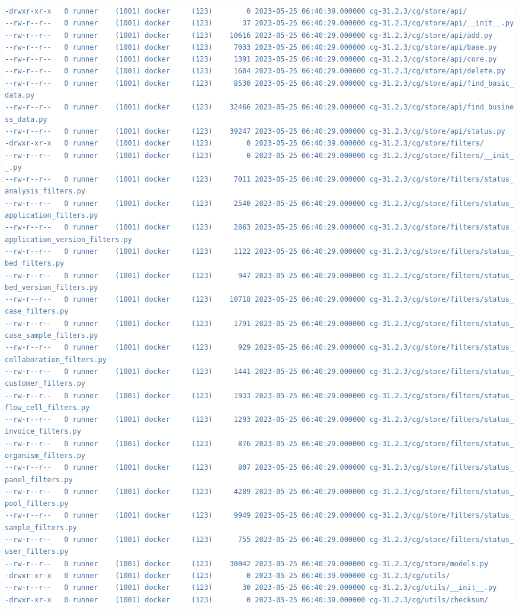 ```diff
-drwxr-xr-x   0 runner    (1001) docker     (123)        0 2023-05-25 06:40:39.000000 cg-31.2.3/cg/store/api/
--rw-r--r--   0 runner    (1001) docker     (123)       37 2023-05-25 06:40:29.000000 cg-31.2.3/cg/store/api/__init__.py
--rw-r--r--   0 runner    (1001) docker     (123)    10616 2023-05-25 06:40:29.000000 cg-31.2.3/cg/store/api/add.py
--rw-r--r--   0 runner    (1001) docker     (123)     7033 2023-05-25 06:40:29.000000 cg-31.2.3/cg/store/api/base.py
--rw-r--r--   0 runner    (1001) docker     (123)     1391 2023-05-25 06:40:29.000000 cg-31.2.3/cg/store/api/core.py
--rw-r--r--   0 runner    (1001) docker     (123)     1684 2023-05-25 06:40:29.000000 cg-31.2.3/cg/store/api/delete.py
--rw-r--r--   0 runner    (1001) docker     (123)     8530 2023-05-25 06:40:29.000000 cg-31.2.3/cg/store/api/find_basic_data.py
--rw-r--r--   0 runner    (1001) docker     (123)    32466 2023-05-25 06:40:29.000000 cg-31.2.3/cg/store/api/find_business_data.py
--rw-r--r--   0 runner    (1001) docker     (123)    39247 2023-05-25 06:40:29.000000 cg-31.2.3/cg/store/api/status.py
-drwxr-xr-x   0 runner    (1001) docker     (123)        0 2023-05-25 06:40:39.000000 cg-31.2.3/cg/store/filters/
--rw-r--r--   0 runner    (1001) docker     (123)        0 2023-05-25 06:40:29.000000 cg-31.2.3/cg/store/filters/__init__.py
--rw-r--r--   0 runner    (1001) docker     (123)     7011 2023-05-25 06:40:29.000000 cg-31.2.3/cg/store/filters/status_analysis_filters.py
--rw-r--r--   0 runner    (1001) docker     (123)     2540 2023-05-25 06:40:29.000000 cg-31.2.3/cg/store/filters/status_application_filters.py
--rw-r--r--   0 runner    (1001) docker     (123)     2863 2023-05-25 06:40:29.000000 cg-31.2.3/cg/store/filters/status_application_version_filters.py
--rw-r--r--   0 runner    (1001) docker     (123)     1122 2023-05-25 06:40:29.000000 cg-31.2.3/cg/store/filters/status_bed_filters.py
--rw-r--r--   0 runner    (1001) docker     (123)      947 2023-05-25 06:40:29.000000 cg-31.2.3/cg/store/filters/status_bed_version_filters.py
--rw-r--r--   0 runner    (1001) docker     (123)    10718 2023-05-25 06:40:29.000000 cg-31.2.3/cg/store/filters/status_case_filters.py
--rw-r--r--   0 runner    (1001) docker     (123)     1791 2023-05-25 06:40:29.000000 cg-31.2.3/cg/store/filters/status_case_sample_filters.py
--rw-r--r--   0 runner    (1001) docker     (123)      929 2023-05-25 06:40:29.000000 cg-31.2.3/cg/store/filters/status_collaboration_filters.py
--rw-r--r--   0 runner    (1001) docker     (123)     1441 2023-05-25 06:40:29.000000 cg-31.2.3/cg/store/filters/status_customer_filters.py
--rw-r--r--   0 runner    (1001) docker     (123)     1933 2023-05-25 06:40:29.000000 cg-31.2.3/cg/store/filters/status_flow_cell_filters.py
--rw-r--r--   0 runner    (1001) docker     (123)     1293 2023-05-25 06:40:29.000000 cg-31.2.3/cg/store/filters/status_invoice_filters.py
--rw-r--r--   0 runner    (1001) docker     (123)      876 2023-05-25 06:40:29.000000 cg-31.2.3/cg/store/filters/status_organism_filters.py
--rw-r--r--   0 runner    (1001) docker     (123)      807 2023-05-25 06:40:29.000000 cg-31.2.3/cg/store/filters/status_panel_filters.py
--rw-r--r--   0 runner    (1001) docker     (123)     4289 2023-05-25 06:40:29.000000 cg-31.2.3/cg/store/filters/status_pool_filters.py
--rw-r--r--   0 runner    (1001) docker     (123)     9949 2023-05-25 06:40:29.000000 cg-31.2.3/cg/store/filters/status_sample_filters.py
--rw-r--r--   0 runner    (1001) docker     (123)      755 2023-05-25 06:40:29.000000 cg-31.2.3/cg/store/filters/status_user_filters.py
--rw-r--r--   0 runner    (1001) docker     (123)    30042 2023-05-25 06:40:29.000000 cg-31.2.3/cg/store/models.py
-drwxr-xr-x   0 runner    (1001) docker     (123)        0 2023-05-25 06:40:39.000000 cg-31.2.3/cg/utils/
--rw-r--r--   0 runner    (1001) docker     (123)       30 2023-05-25 06:40:29.000000 cg-31.2.3/cg/utils/__init__.py
-drwxr-xr-x   0 runner    (1001) docker     (123)        0 2023-05-25 06:40:39.000000 cg-31.2.3/cg/utils/checksum/
```